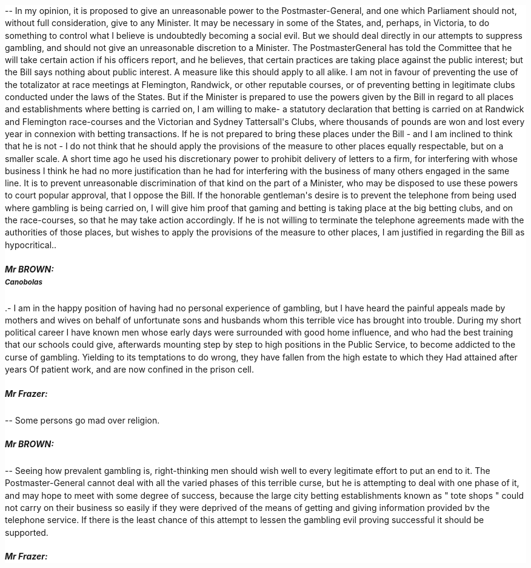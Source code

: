--  In my opinion, it is proposed to give an unreasonable power to the Postmaster-General, and one which Parliament should not, without full consideration, give to any Minister. It may be necessary in some of the States, and, perhaps, in Victoria, to do something to control what I believe is undoubtedly becoming a social evil. But we should deal directly in our attempts to suppress gambling, and should not give an unreasonable discretion to a Minister. The PostmasterGeneral has told the Committee that he will take certain action if his officers report, and he believes, that certain practices are taking place against the public interest; but the Bill says nothing about public interest. A measure like this should apply to all alike. I am not in favour of preventing the use of the totalizator at race meetings at Flemington, Randwick, or other reputable courses, or of preventing betting in legitimate clubs conducted under the laws of the States. But if the Minister is prepared to use the powers given by the Bill in regard to all places and establishments where betting is carried on, I am willing to make- a statutory declaration that betting is carried on at Randwick and Flemington race-courses and the Victorian and Sydney Tattersall's Clubs, where thousands of pounds are won and lost every year in connexion with betting transactions. If he is not prepared to bring these places under the Bill - and I am inclined to think that he is not - I do not think that he should apply the provisions of the measure to other places equally respectable, but on a smaller scale. A short time ago he used his discretionary power to prohibit delivery of letters to a firm, for interfering with whose business I think he had no more justification than he had for interfering with the business of many others engaged in the same line. It is to prevent unreasonable discrimination of that kind on the part of a Minister, who may be disposed to use these powers to court popular approval, that I oppose the Bill. If the honorable gentleman's desire is to prevent the telephone from being used where gambling is being carried on, I will give him proof that gaming and betting is taking place at the big betting clubs, and on the race-courses, so that he may take action accordingly. If he is not willing to terminate the telephone agreements made with the authorities of those places, but wishes to apply the provisions of the measure to other places, I am justified in regarding the Bill as hypocritical.. 

##### Mr BROWN:<br><small class="text-muted">Canobolas</small>

.- I am in the happy position of having had no personal experience of gambling, but I have heard the painful appeals made by mothers and wives on behalf of unfortunate sons and husbands whom this terrible vice has brought into trouble. During my short political career I have known men whose early days were surrounded with good home influence, and who had the best training that our schools could give, afterwards mounting step by step to high positions in the Public Service, to become addicted to the curse of gambling. Yielding to its temptations to do wrong, they have fallen from the high estate to which they Had attained after years Of patient work, and are now confined in the prison cell. 

##### Mr Frazer:

--  Some persons go mad over religion. 

##### Mr BROWN:

-- Seeing how prevalent gambling is, right-thinking men should wish well to every legitimate effort to put an end to it. The Postmaster-General cannot deal with all the varied phases of this terrible curse, but he is attempting to deal with one phase of it, and may hope to meet with some degree of success, because the large city betting establishments known as " tote shops " could not carry on their business so easily if they were deprived of the means of getting and giving information provided bv the telephone service. If there is the least chance of this attempt to lessen the gambling evil proving successful it should be supported. 

##### Mr Frazer:
